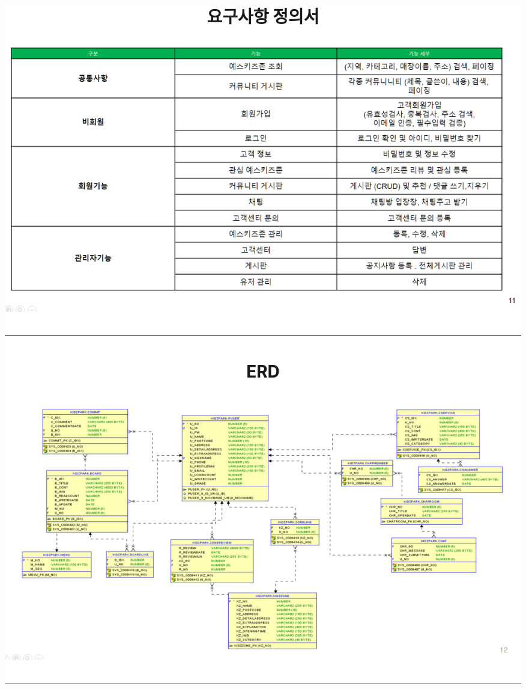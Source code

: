 # <div align="center"> 요구사항 정의서 </div>
<div align="center">
<img src="/parkimg/2023-11-28 16 23 02.png">
</div>
<br />
<hr />

# <div align="center"> ERD </div>
<div align="center">
<img src="/parkimg/2023-11-28 16 23 17.png">
</div>
<br />
<hr />
